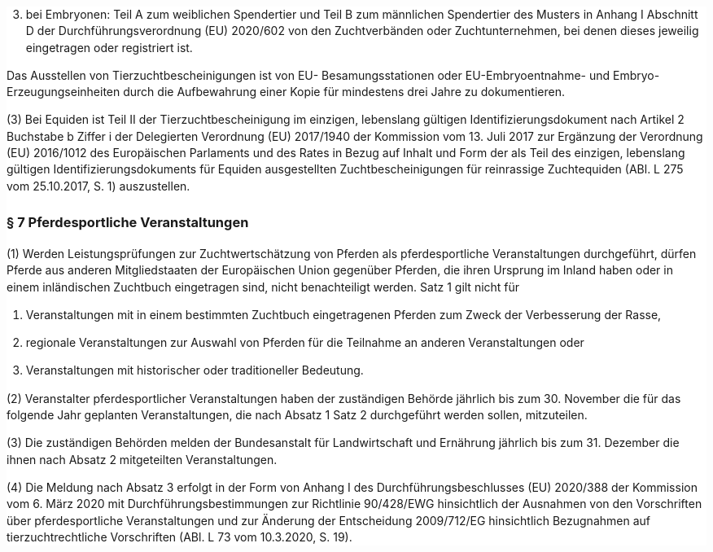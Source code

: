 
3.  bei Embryonen: Teil A zum weiblichen Spendertier und Teil B zum
    männlichen Spendertier des Musters in Anhang I Abschnitt D der
    Durchführungsverordnung (EU) 2020/602 von den Zuchtverbänden oder
    Zuchtunternehmen, bei denen dieses jeweilig eingetragen oder
    registriert ist.



Das Ausstellen von Tierzuchtbescheinigungen ist von EU-
Besamungsstationen oder EU-Embryoentnahme- und Embryo-
Erzeugungseinheiten durch die Aufbewahrung einer Kopie für mindestens
drei Jahre zu dokumentieren.

(3) Bei Equiden ist Teil II der Tierzuchtbescheinigung im einzigen,
lebenslang gültigen Identifizierungsdokument nach Artikel 2 Buchstabe
b Ziffer i der Delegierten Verordnung (EU) 2017/1940 der Kommission
vom 13. Juli 2017 zur Ergänzung der Verordnung (EU) 2016/1012 des
Europäischen Parlaments und des Rates in Bezug auf Inhalt und Form der
als Teil des einzigen, lebenslang gültigen Identifizierungsdokuments
für Equiden ausgestellten Zuchtbescheinigungen für reinrassige
Zuchtequiden (ABl. L 275 vom 25.10.2017, S. 1) auszustellen.


### § 7 Pferdesportliche Veranstaltungen

(1) Werden Leistungsprüfungen zur Zuchtwertschätzung von Pferden als
pferdesportliche Veranstaltungen durchgeführt, dürfen Pferde aus
anderen Mitgliedstaaten der Europäischen Union gegenüber Pferden, die
ihren Ursprung im Inland haben oder in einem inländischen Zuchtbuch
eingetragen sind, nicht benachteiligt werden. Satz 1 gilt nicht für

1.  Veranstaltungen mit in einem bestimmten Zuchtbuch eingetragenen
    Pferden zum Zweck der Verbesserung der Rasse,


2.  regionale Veranstaltungen zur Auswahl von Pferden für die Teilnahme an
    anderen Veranstaltungen oder


3.  Veranstaltungen mit historischer oder traditioneller Bedeutung.




(2) Veranstalter pferdesportlicher Veranstaltungen haben der
zuständigen Behörde jährlich bis zum 30. November die für das folgende
Jahr geplanten Veranstaltungen, die nach Absatz 1 Satz 2 durchgeführt
werden sollen, mitzuteilen.

(3) Die zuständigen Behörden melden der Bundesanstalt für
Landwirtschaft und Ernährung jährlich bis zum 31. Dezember die ihnen
nach Absatz 2 mitgeteilten Veranstaltungen.

(4) Die Meldung nach Absatz 3 erfolgt in der Form von Anhang I des
Durchführungsbeschlusses (EU) 2020/388 der Kommission vom 6. März 2020
mit Durchführungsbestimmungen zur Richtlinie
90/428/EWG              hinsichtlich der Ausnahmen von den
Vorschriften über pferdesportliche Veranstaltungen und zur Änderung
der Entscheidung 2009/712/EG hinsichtlich Bezugnahmen auf
tierzuchtrechtliche Vorschriften (ABl. L 73 vom 10.3.2020, S. 19).

